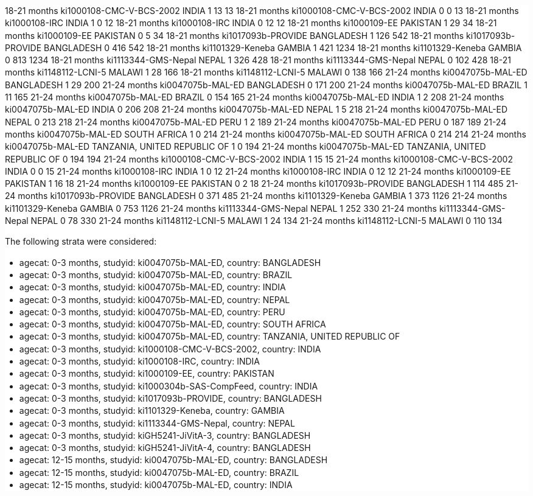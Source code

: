 18-21 months   ki1000108-CMC-V-BCS-2002   INDIA                          1                13     13
18-21 months   ki1000108-CMC-V-BCS-2002   INDIA                          0                 0     13
18-21 months   ki1000108-IRC              INDIA                          1                 0     12
18-21 months   ki1000108-IRC              INDIA                          0                12     12
18-21 months   ki1000109-EE               PAKISTAN                       1                29     34
18-21 months   ki1000109-EE               PAKISTAN                       0                 5     34
18-21 months   ki1017093b-PROVIDE         BANGLADESH                     1               126    542
18-21 months   ki1017093b-PROVIDE         BANGLADESH                     0               416    542
18-21 months   ki1101329-Keneba           GAMBIA                         1               421   1234
18-21 months   ki1101329-Keneba           GAMBIA                         0               813   1234
18-21 months   ki1113344-GMS-Nepal        NEPAL                          1               326    428
18-21 months   ki1113344-GMS-Nepal        NEPAL                          0               102    428
18-21 months   ki1148112-LCNI-5           MALAWI                         1                28    166
18-21 months   ki1148112-LCNI-5           MALAWI                         0               138    166
21-24 months   ki0047075b-MAL-ED          BANGLADESH                     1                29    200
21-24 months   ki0047075b-MAL-ED          BANGLADESH                     0               171    200
21-24 months   ki0047075b-MAL-ED          BRAZIL                         1                11    165
21-24 months   ki0047075b-MAL-ED          BRAZIL                         0               154    165
21-24 months   ki0047075b-MAL-ED          INDIA                          1                 2    208
21-24 months   ki0047075b-MAL-ED          INDIA                          0               206    208
21-24 months   ki0047075b-MAL-ED          NEPAL                          1                 5    218
21-24 months   ki0047075b-MAL-ED          NEPAL                          0               213    218
21-24 months   ki0047075b-MAL-ED          PERU                           1                 2    189
21-24 months   ki0047075b-MAL-ED          PERU                           0               187    189
21-24 months   ki0047075b-MAL-ED          SOUTH AFRICA                   1                 0    214
21-24 months   ki0047075b-MAL-ED          SOUTH AFRICA                   0               214    214
21-24 months   ki0047075b-MAL-ED          TANZANIA, UNITED REPUBLIC OF   1                 0    194
21-24 months   ki0047075b-MAL-ED          TANZANIA, UNITED REPUBLIC OF   0               194    194
21-24 months   ki1000108-CMC-V-BCS-2002   INDIA                          1                15     15
21-24 months   ki1000108-CMC-V-BCS-2002   INDIA                          0                 0     15
21-24 months   ki1000108-IRC              INDIA                          1                 0     12
21-24 months   ki1000108-IRC              INDIA                          0                12     12
21-24 months   ki1000109-EE               PAKISTAN                       1                16     18
21-24 months   ki1000109-EE               PAKISTAN                       0                 2     18
21-24 months   ki1017093b-PROVIDE         BANGLADESH                     1               114    485
21-24 months   ki1017093b-PROVIDE         BANGLADESH                     0               371    485
21-24 months   ki1101329-Keneba           GAMBIA                         1               373   1126
21-24 months   ki1101329-Keneba           GAMBIA                         0               753   1126
21-24 months   ki1113344-GMS-Nepal        NEPAL                          1               252    330
21-24 months   ki1113344-GMS-Nepal        NEPAL                          0                78    330
21-24 months   ki1148112-LCNI-5           MALAWI                         1                24    134
21-24 months   ki1148112-LCNI-5           MALAWI                         0               110    134


The following strata were considered:

* agecat: 0-3 months, studyid: ki0047075b-MAL-ED, country: BANGLADESH
* agecat: 0-3 months, studyid: ki0047075b-MAL-ED, country: BRAZIL
* agecat: 0-3 months, studyid: ki0047075b-MAL-ED, country: INDIA
* agecat: 0-3 months, studyid: ki0047075b-MAL-ED, country: NEPAL
* agecat: 0-3 months, studyid: ki0047075b-MAL-ED, country: PERU
* agecat: 0-3 months, studyid: ki0047075b-MAL-ED, country: SOUTH AFRICA
* agecat: 0-3 months, studyid: ki0047075b-MAL-ED, country: TANZANIA, UNITED REPUBLIC OF
* agecat: 0-3 months, studyid: ki1000108-CMC-V-BCS-2002, country: INDIA
* agecat: 0-3 months, studyid: ki1000108-IRC, country: INDIA
* agecat: 0-3 months, studyid: ki1000109-EE, country: PAKISTAN
* agecat: 0-3 months, studyid: ki1000304b-SAS-CompFeed, country: INDIA
* agecat: 0-3 months, studyid: ki1017093b-PROVIDE, country: BANGLADESH
* agecat: 0-3 months, studyid: ki1101329-Keneba, country: GAMBIA
* agecat: 0-3 months, studyid: ki1113344-GMS-Nepal, country: NEPAL
* agecat: 0-3 months, studyid: kiGH5241-JiVitA-3, country: BANGLADESH
* agecat: 0-3 months, studyid: kiGH5241-JiVitA-4, country: BANGLADESH
* agecat: 12-15 months, studyid: ki0047075b-MAL-ED, country: BANGLADESH
* agecat: 12-15 months, studyid: ki0047075b-MAL-ED, country: BRAZIL
* agecat: 12-15 months, studyid: ki0047075b-MAL-ED, country: INDIA
